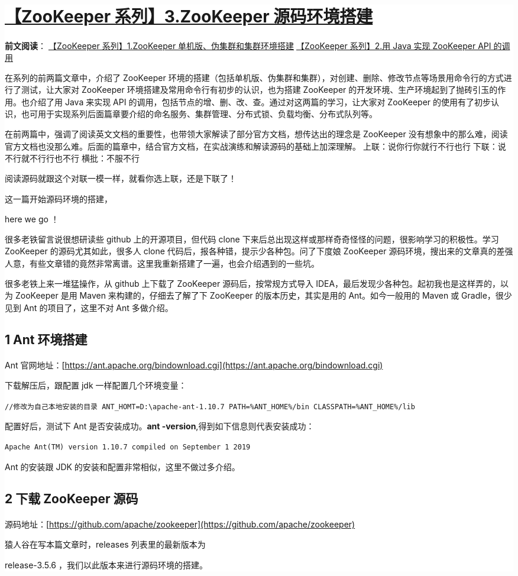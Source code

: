 # [【ZooKeeper 系列】3.ZooKeeper 源码环境搭建](https://www.cnblogs.com/heyonggang/p/12123991.html)

**前文阅读**：
[【ZooKeeper 系列】1.ZooKeeper 单机版、伪集群和集群环境搭建](https://www.cnblogs.com/heyonggang/p/12048060.html)
[【ZooKeeper 系列】2.用 Java 实现 ZooKeeper API 的调用](https://www.cnblogs.com/heyonggang/p/12058313.html)

在系列的前两篇文章中，介绍了 ZooKeeper 环境的搭建（包括单机版、伪集群和集群），对创建、删除、修改节点等场景用命令行的方式进行了测试，让大家对 ZooKeeper 环境搭建及常用命令行有初步的认识，也为搭建 ZooKeeper 的开发环境、生产环境起到了抛砖引玉的作用。也介绍了用 Java 来实现 API 的调用，包括节点的增、删、改、查。通过对这两篇的学习，让大家对 ZooKeeper 的使用有了初步认识，也可用于实现系列后面篇章要介绍的命名服务、集群管理、分布式锁、负载均衡、分布式队列等。

在前两篇中，强调了阅读英文文档的重要性，也带领大家解读了部分官方文档，想传达出的理念是 ZooKeeper 没有想象中的那么难，阅读官方文档也没那么难。后面的篇章中，结合官方文档，在实战演练和解读源码的基础上加深理解。
上联：说你行你就行不行也行
下联：说不行就不行行也不行
横批：不服不行

阅读源码就跟这个对联一模一样，就看你选上联，还是下联了！

这一篇开始源码环境的搭建，

here we go
！

很多老铁留言说很想研读些 github 上的开源项目，但代码 clone 下来后总出现这样或那样奇奇怪怪的问题，很影响学习的积极性。学习 ZooKeeper 的源码尤其如此，很多人 clone 代码后，报各种错，提示少各种包。问了下度娘 ZooKeeper 源码环境，搜出来的文章真的差强人意，有些文章错的竟然非常离谱。这里我重新搭建了一遍，也会介绍遇到的一些坑。

很多老铁上来一堆猛操作，从 github 上下载了 ZooKeeper 源码后，按常规方式导入 IDEA，最后发现少各种包。起初我也是这样弄的，以为 ZooKeeper 是用 Maven 来构建的，仔细去了解了下 ZooKeeper 的版本历史，其实是用的 Ant。如今一般用的 Maven 或 Gradle，很少见到 Ant 的项目了，这里不对 Ant 多做介绍。

## 1 Ant 环境搭建

Ant 官网地址：[https://ant.apache.org/bindownload.cgi](https://ant.apache.org/bindownload.cgi)

下载解压后，跟配置 jdk 一样配置几个环境变量：

```
//修改为自己本地安装的目录 ANT_HOMT=D:\apache-ant-1.10.7 PATH=%ANT_HOME%/bin CLASSPATH=%ANT_HOME%/lib
```

配置好后，测试下 Ant 是否安装成功。**ant -version**,得到如下信息则代表安装成功：

```
Apache Ant(TM) version 1.10.7 compiled on September 1 2019
```

Ant 的安装跟 JDK 的安装和配置非常相似，这里不做过多介绍。

## 2 下载 ZooKeeper 源码

源码地址：[https://github.com/apache/zookeeper](https://github.com/apache/zookeeper)

猿人谷在写本篇文章时，releases 列表里的最新版本为

release-3.5.6
，我们以此版本来进行源码环境的搭建。

